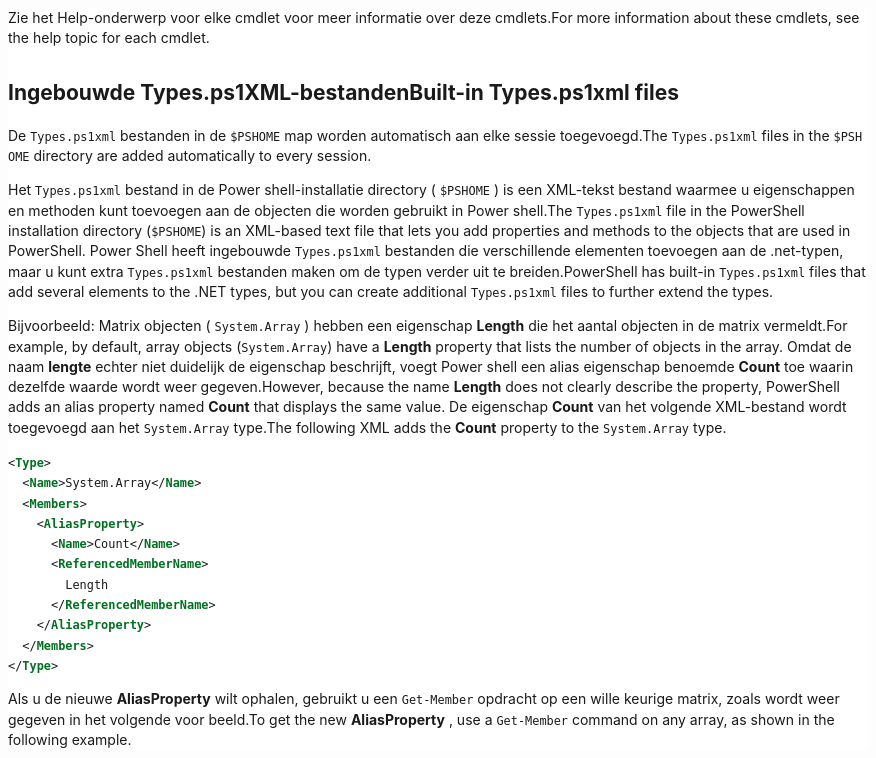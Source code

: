 <span data-ttu-id="a28a1-137">Zie het Help-onderwerp voor elke cmdlet voor meer informatie over deze cmdlets.</span><span class="sxs-lookup"><span data-stu-id="a28a1-137">For more information about these cmdlets, see the help topic for each cmdlet.</span></span>

## <a name="built-in-typesps1xml-files"></a><span data-ttu-id="a28a1-138">Ingebouwde Types.ps1XML-bestanden</span><span class="sxs-lookup"><span data-stu-id="a28a1-138">Built-in Types.ps1xml files</span></span>

<span data-ttu-id="a28a1-139">De `Types.ps1xml` bestanden in de `$PSHOME` map worden automatisch aan elke sessie toegevoegd.</span><span class="sxs-lookup"><span data-stu-id="a28a1-139">The `Types.ps1xml` files in the `$PSHOME` directory are added automatically to every session.</span></span>

<span data-ttu-id="a28a1-140">Het `Types.ps1xml` bestand in de Power shell-installatie directory ( `$PSHOME` ) is een XML-tekst bestand waarmee u eigenschappen en methoden kunt toevoegen aan de objecten die worden gebruikt in Power shell.</span><span class="sxs-lookup"><span data-stu-id="a28a1-140">The `Types.ps1xml` file in the PowerShell installation directory (`$PSHOME`) is an XML-based text file that lets you add properties and methods to the objects that are used in PowerShell.</span></span> <span data-ttu-id="a28a1-141">Power Shell heeft ingebouwde `Types.ps1xml` bestanden die verschillende elementen toevoegen aan de .net-typen, maar u kunt extra `Types.ps1xml` bestanden maken om de typen verder uit te breiden.</span><span class="sxs-lookup"><span data-stu-id="a28a1-141">PowerShell has built-in `Types.ps1xml` files that add several elements to the .NET types, but you can create additional `Types.ps1xml` files to further extend the types.</span></span>

<span data-ttu-id="a28a1-142">Bijvoorbeeld: Matrix objecten ( `System.Array` ) hebben een eigenschap **Length** die het aantal objecten in de matrix vermeldt.</span><span class="sxs-lookup"><span data-stu-id="a28a1-142">For example, by default, array objects (`System.Array`) have a **Length** property that lists the number of objects in the array.</span></span> <span data-ttu-id="a28a1-143">Omdat de naam **lengte** echter niet duidelijk de eigenschap beschrijft, voegt Power shell een alias eigenschap benoemde **Count** toe waarin dezelfde waarde wordt weer gegeven.</span><span class="sxs-lookup"><span data-stu-id="a28a1-143">However, because the name **Length** does not clearly describe the property, PowerShell adds an alias property named **Count** that displays the same value.</span></span> <span data-ttu-id="a28a1-144">De eigenschap **Count** van het volgende XML-bestand wordt toegevoegd aan het `System.Array` type.</span><span class="sxs-lookup"><span data-stu-id="a28a1-144">The following XML adds the **Count** property to the `System.Array` type.</span></span>

```xml
<Type>
  <Name>System.Array</Name>
  <Members>
    <AliasProperty>
      <Name>Count</Name>
      <ReferencedMemberName>
        Length
      </ReferencedMemberName>
    </AliasProperty>
  </Members>
</Type>
```

<span data-ttu-id="a28a1-145">Als u de nieuwe **AliasProperty** wilt ophalen, gebruikt u een `Get-Member` opdracht op een wille keurige matrix, zoals wordt weer gegeven in het volgende voor beeld.</span><span class="sxs-lookup"><span data-stu-id="a28a1-145">To get the new **AliasProperty** , use a `Get-Member` command on any array, as shown in the following example.</span></span>

